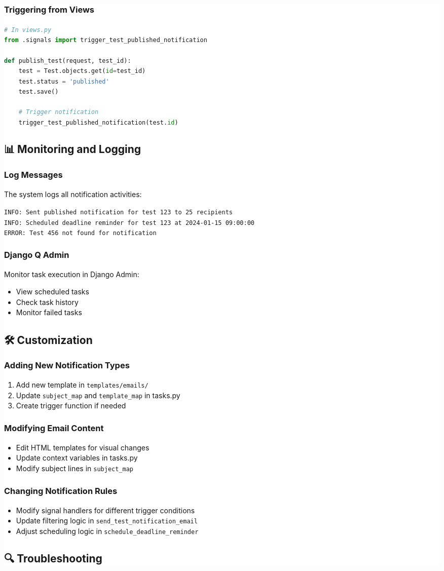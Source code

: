 ### Triggering from Views
```python
# In views.py
from .signals import trigger_test_published_notification

def publish_test(request, test_id):
    test = Test.objects.get(id=test_id)
    test.status = 'published'
    test.save()
    
    # Trigger notification
    trigger_test_published_notification(test.id)
```

## 📊 Monitoring and Logging

### Log Messages
The system logs all notification activities:
```
INFO: Sent published notification for test 123 to 25 recipients
INFO: Scheduled deadline reminder for test 123 at 2024-01-15 09:00:00
ERROR: Test 456 not found for notification
```

### Django Q Admin
Monitor task execution in Django Admin:
- View scheduled tasks
- Check task history
- Monitor failed tasks

## 🛠️ Customization

### Adding New Notification Types
1. Add new template in `templates/emails/`
2. Update `subject_map` and `template_map` in tasks.py
3. Create trigger function if needed

### Modifying Email Content
- Edit HTML templates for visual changes
- Update context variables in tasks.py
- Modify subject lines in `subject_map`

### Changing Notification Rules
- Modify signal handlers for different trigger conditions
- Update filtering logic in `send_test_notification_email`
- Adjust scheduling logic in `schedule_deadline_reminder`

## 🔍 Troubleshooting
